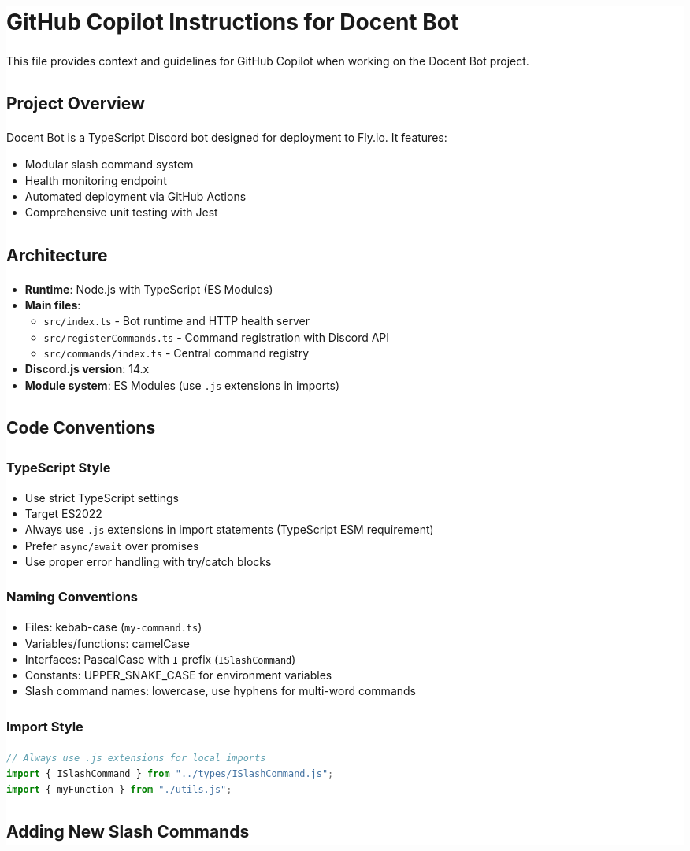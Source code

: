 # GitHub Copilot Instructions for Docent Bot

This file provides context and guidelines for GitHub Copilot when working on the Docent Bot project.

## Project Overview

Docent Bot is a TypeScript Discord bot designed for deployment to Fly.io. It features:
- Modular slash command system
- Health monitoring endpoint
- Automated deployment via GitHub Actions
- Comprehensive unit testing with Jest

## Architecture

- **Runtime**: Node.js with TypeScript (ES Modules)
- **Main files**:
  - `src/index.ts` - Bot runtime and HTTP health server
  - `src/registerCommands.ts` - Command registration with Discord API
  - `src/commands/index.ts` - Central command registry
- **Discord.js version**: 14.x
- **Module system**: ES Modules (use `.js` extensions in imports)

## Code Conventions

### TypeScript Style
- Use strict TypeScript settings
- Target ES2022
- Always use `.js` extensions in import statements (TypeScript ESM requirement)
- Prefer `async/await` over promises
- Use proper error handling with try/catch blocks

### Naming Conventions
- Files: kebab-case (`my-command.ts`)
- Variables/functions: camelCase
- Interfaces: PascalCase with `I` prefix (`ISlashCommand`)
- Constants: UPPER_SNAKE_CASE for environment variables
- Slash command names: lowercase, use hyphens for multi-word commands

### Import Style
```typescript
// Always use .js extensions for local imports
import { ISlashCommand } from "../types/ISlashCommand.js";
import { myFunction } from "./utils.js";
```

## Adding New Slash Commands
